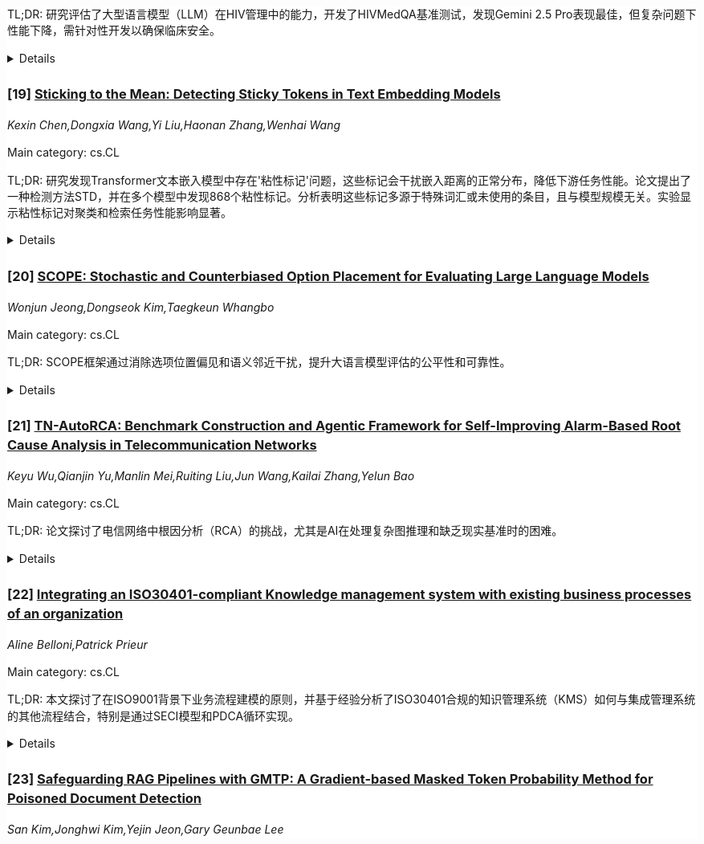 TL;DR: 研究评估了大型语言模型（LLM）在HIV管理中的能力，开发了HIVMedQA基准测试，发现Gemini 2.5 Pro表现最佳，但复杂问题下性能下降，需针对性开发以确保临床安全。


<details><summary>Details</summary></details>


### [19] [Sticking to the Mean: Detecting Sticky Tokens in Text Embedding Models](https://arxiv.org/abs/2507.18171)
*Kexin Chen,Dongxia Wang,Yi Liu,Haonan Zhang,Wenhai Wang*

Main category: cs.CL

TL;DR: 研究发现Transformer文本嵌入模型中存在'粘性标记'问题，这些标记会干扰嵌入距离的正常分布，降低下游任务性能。论文提出了一种检测方法STD，并在多个模型中发现868个粘性标记。分析表明这些标记多源于特殊词汇或未使用的条目，且与模型规模无关。实验显示粘性标记对聚类和检索任务性能影响显著。


<details><summary>Details</summary></details>


### [20] [SCOPE: Stochastic and Counterbiased Option Placement for Evaluating Large Language Models](https://arxiv.org/abs/2507.18182)
*Wonjun Jeong,Dongseok Kim,Taegkeun Whangbo*

Main category: cs.CL

TL;DR: SCOPE框架通过消除选项位置偏见和语义邻近干扰，提升大语言模型评估的公平性和可靠性。


<details><summary>Details</summary></details>


### [21] [TN-AutoRCA: Benchmark Construction and Agentic Framework for Self-Improving Alarm-Based Root Cause Analysis in Telecommunication Networks](https://arxiv.org/abs/2507.18190)
*Keyu Wu,Qianjin Yu,Manlin Mei,Ruiting Liu,Jun Wang,Kailai Zhang,Yelun Bao*

Main category: cs.CL

TL;DR: 论文探讨了电信网络中根因分析（RCA）的挑战，尤其是AI在处理复杂图推理和缺乏现实基准时的困难。


<details><summary>Details</summary></details>


### [22] [Integrating an ISO30401-compliant Knowledge management system with existing business processes of an organization](https://arxiv.org/abs/2507.18197)
*Aline Belloni,Patrick Prieur*

Main category: cs.CL

TL;DR: 本文探讨了在ISO9001背景下业务流程建模的原则，并基于经验分析了ISO30401合规的知识管理系统（KMS）如何与集成管理系统的其他流程结合，特别是通过SECI模型和PDCA循环实现。


<details><summary>Details</summary></details>


### [23] [Safeguarding RAG Pipelines with GMTP: A Gradient-based Masked Token Probability Method for Poisoned Document Detection](https://arxiv.org/abs/2507.18202)
*San Kim,Jonghwi Kim,Yejin Jeon,Gary Geunbae Lee*
